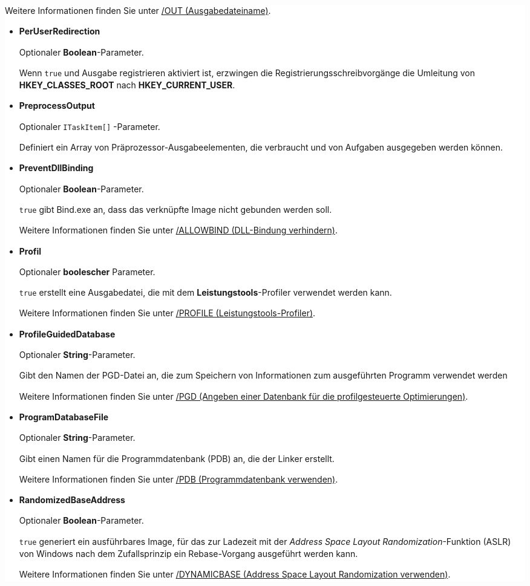    Weitere Informationen finden Sie unter [/OUT (Ausgabedateiname)](https://msdn.microsoft.com/library/976210a4-e51f-4cfb-af5e-c16344455834).  
  
- **PerUserRedirection**  
  
   Optionaler **Boolean**-Parameter.  
  
   Wenn `true` und Ausgabe registrieren aktiviert ist, erzwingen die Registrierungsschreibvorgänge die Umleitung von **HKEY_CLASSES_ROOT** nach **HKEY_CURRENT_USER**.  
  
- **PreprocessOutput**  
  
   Optionaler `ITaskItem[]` -Parameter.  
  
   Definiert ein Array von Präprozessor-Ausgabeelementen, die verbraucht und von Aufgaben ausgegeben werden können.  
  
- **PreventDllBinding**  
  
   Optionaler **Boolean**-Parameter.  
  
   `true` gibt Bind.exe an, dass das verknüpfte Image nicht gebunden werden soll.  
  
   Weitere Informationen finden Sie unter [/ALLOWBIND (DLL-Bindung verhindern)](https://msdn.microsoft.com/library/30e37e24-12e4-407e-988a-39d357403598).  
  
- **Profil**  
  
   Optionaler **boolescher** Parameter.  
  
   `true` erstellt eine Ausgabedatei, die mit dem **Leistungstools**-Profiler verwendet werden kann.  
  
   Weitere Informationen finden Sie unter [/PROFILE (Leistungstools-Profiler)](https://msdn.microsoft.com/library/e676baa1-5063-47a3-a357-ba0d1f0d1699).  
  
- **ProfileGuidedDatabase**  
  
   Optionaler **String**-Parameter.  
  
   Gibt den Namen der PGD-Datei an, die zum Speichern von Informationen zum ausgeführten Programm verwendet werden  
  
   Weitere Informationen finden Sie unter [/PGD (Angeben einer Datenbank für die profilgesteuerte Optimierungen)](https://msdn.microsoft.com/library/9f312498-493b-461f-886f-92652257e443).  
  
- **ProgramDatabaseFile**  
  
   Optionaler **String**-Parameter.  
  
   Gibt einen Namen für die Programmdatenbank (PDB) an, die der Linker erstellt.  
  
   Weitere Informationen finden Sie unter [/PDB (Programmdatenbank verwenden)](https://msdn.microsoft.com/library/d23db0ce-10cb-427a-bc60-d6b2a852723d).  
  
- **RandomizedBaseAddress**  
  
   Optionaler **Boolean**-Parameter.  
  
   `true` generiert ein ausführbares Image, für das zur Ladezeit mit der *Address Space Layout Randomization*-Funktion (ASLR) von Windows nach dem Zufallsprinzip ein Rebase-Vorgang ausgeführt werden kann.  
  
   Weitere Informationen finden Sie unter [/DYNAMICBASE (Address Space Layout Randomization verwenden)](https://msdn.microsoft.com/library/6c0ced8e-fe9c-4b63-b956-eb8a55fbceb2).  
  